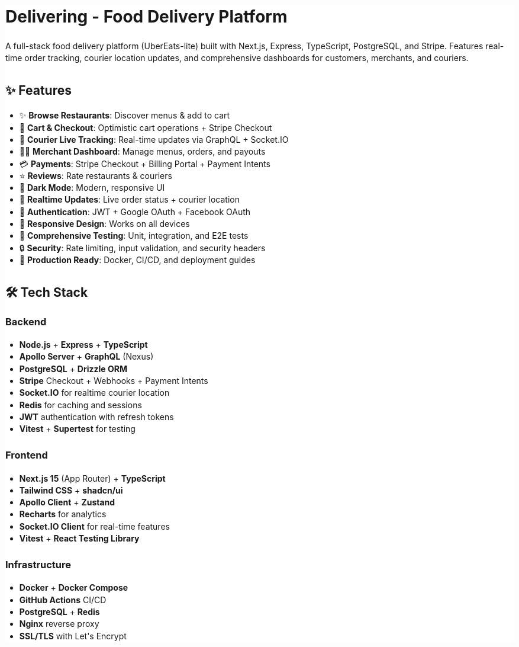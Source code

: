 # Delivering - Food Delivery Platform

A full-stack food delivery platform (UberEats-lite) built with Next.js, Express, TypeScript, PostgreSQL, and Stripe. Features real-time order tracking, courier location updates, and comprehensive dashboards for customers, merchants, and couriers.

## ✨ Features

- ✨ **Browse Restaurants**: Discover menus & add to cart
- 🛒 **Cart & Checkout**: Optimistic cart operations + Stripe Checkout
- 🚴 **Courier Live Tracking**: Real-time updates via GraphQL + Socket.IO
- 👨‍🍳 **Merchant Dashboard**: Manage menus, orders, and payouts
- 💳 **Payments**: Stripe Checkout + Billing Portal + Payment Intents
- ⭐ **Reviews**: Rate restaurants & couriers
- 🌙 **Dark Mode**: Modern, responsive UI
- 🔄 **Realtime Updates**: Live order status + courier location
- 🔐 **Authentication**: JWT + Google OAuth + Facebook OAuth
- 📱 **Responsive Design**: Works on all devices
- 🧪 **Comprehensive Testing**: Unit, integration, and E2E tests
- 🔒 **Security**: Rate limiting, input validation, and security headers
- 🚀 **Production Ready**: Docker, CI/CD, and deployment guides

## 🛠 Tech Stack

### Backend
- **Node.js** + **Express** + **TypeScript**
- **Apollo Server** + **GraphQL** (Nexus)
- **PostgreSQL** + **Drizzle ORM**
- **Stripe** Checkout + Webhooks + Payment Intents
- **Socket.IO** for realtime courier location
- **Redis** for caching and sessions
- **JWT** authentication with refresh tokens
- **Vitest** + **Supertest** for testing

### Frontend
- **Next.js 15** (App Router) + **TypeScript**
- **Tailwind CSS** + **shadcn/ui**
- **Apollo Client** + **Zustand**
- **Recharts** for analytics
- **Socket.IO Client** for real-time features
- **Vitest** + **React Testing Library**

### Infrastructure
- **Docker** + **Docker Compose**
- **GitHub Actions** CI/CD
- **PostgreSQL** + **Redis**
- **Nginx** reverse proxy
- **SSL/TLS** with Let's Encrypt
